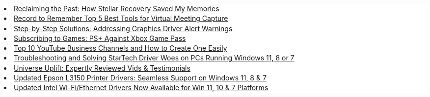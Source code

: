 <li><a href="https://data-wizards.techidaily.com/reclaiming-the-past-how-stellar-recovery-saved-my-memories/"><u>Reclaiming the Past: How Stellar Recovery Saved My Memories</u></a></li>
<li><a href="https://on-screen-recording.techidaily.com/record-to-remember-top-5-best-tools-for-virtual-meeting-capture/"><u>Record to Remember  Top 5 Best Tools for Virtual Meeting Capture</u></a></li>
<li><a href="https://win-dash.techidaily.com/step-by-step-solutions-addressing-graphics-driver-alert-warnings/"><u>Step-by-Step Solutions: Addressing Graphics Driver Alert Warnings</u></a></li>
<li><a href="https://games-able.techidaily.com/subscribing-to-games-psplus-against-xbox-game-pass/"><u>Subscribing to Games: PS+ Against Xbox Game Pass</u></a></li>
<li><a href="https://youtube-video-recordings.techidaily.com/top-10-youtube-business-channels-and-how-to-create-one-easily/"><u>Top 10 YouTube Business Channels and How to Create One Easily</u></a></li>
<li><a href="https://win-dash.techidaily.com/troubleshooting-and-solving-startech-driver-woes-on-pcs-running-windows-11-8-or-7/"><u>Troubleshooting and Solving StarTech Driver Woes on PCs Running Windows 11, 8 or 7</u></a></li>
<li><a href="https://data-wizards.techidaily.com/universe-uplift-expertly-reviewed-vids-and-testimonials/"><u>Universe Uplift: Expertly Reviewed Vids & Testimonials</u></a></li>
<li><a href="https://win-dash.techidaily.com/updated-epson-l3150-printer-drivers-seamless-support-on-windows-11-8-and-7/"><u>Updated Epson L3150 Printer Drivers: Seamless Support on Windows 11, 8 & 7</u></a></li>
<li><a href="https://win-dash.techidaily.com/updated-intel-wi-fiethernet-drivers-now-available-for-win-11-10-and-7-platforms/"><u>Updated Intel Wi-Fi/Ethernet Drivers Now Available for Win 11, 10 & 7 Platforms</u></a></li>
</ul></div>

